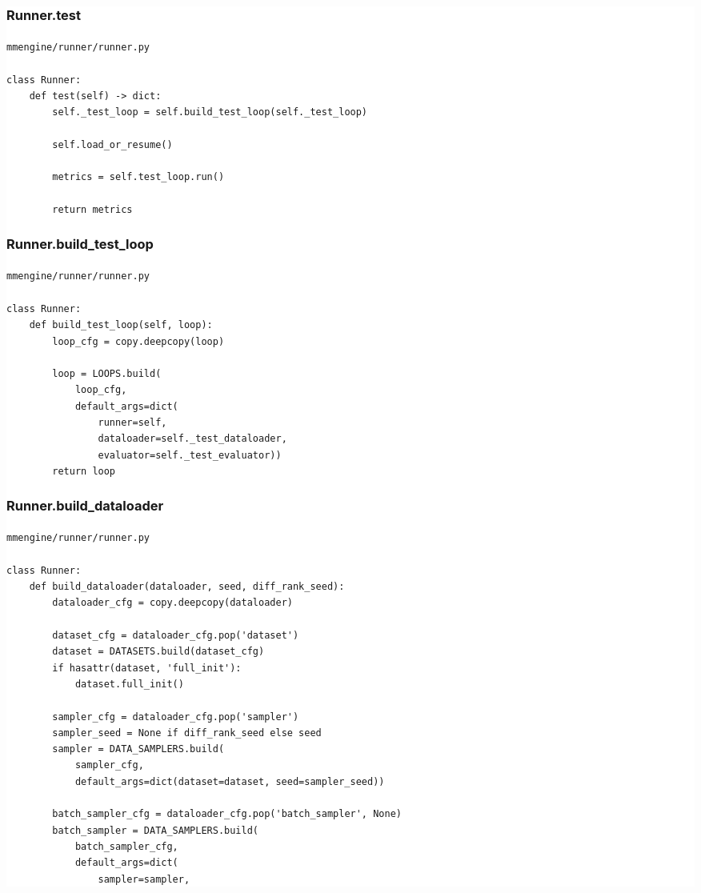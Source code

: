 

### Runner.test

```
mmengine/runner/runner.py

class Runner:
    def test(self) -> dict:
        self._test_loop = self.build_test_loop(self._test_loop)

        self.load_or_resume()

        metrics = self.test_loop.run()

        return metrics
```





### Runner.build_test_loop

```
mmengine/runner/runner.py

class Runner:
    def build_test_loop(self, loop):
        loop_cfg = copy.deepcopy(loop)
        
        loop = LOOPS.build(
            loop_cfg,
            default_args=dict(
                runner=self,
                dataloader=self._test_dataloader,
                evaluator=self._test_evaluator))
        return loop
```





### Runner.build_dataloader

```
mmengine/runner/runner.py

class Runner:
    def build_dataloader(dataloader, seed, diff_rank_seed):
        dataloader_cfg = copy.deepcopy(dataloader)
        
        dataset_cfg = dataloader_cfg.pop('dataset')
        dataset = DATASETS.build(dataset_cfg)
        if hasattr(dataset, 'full_init'):
            dataset.full_init()
                
        sampler_cfg = dataloader_cfg.pop('sampler')
        sampler_seed = None if diff_rank_seed else seed
        sampler = DATA_SAMPLERS.build(
            sampler_cfg,
            default_args=dict(dataset=dataset, seed=sampler_seed))
            
        batch_sampler_cfg = dataloader_cfg.pop('batch_sampler', None)
        batch_sampler = DATA_SAMPLERS.build(
            batch_sampler_cfg,
            default_args=dict(
                sampler=sampler,
```